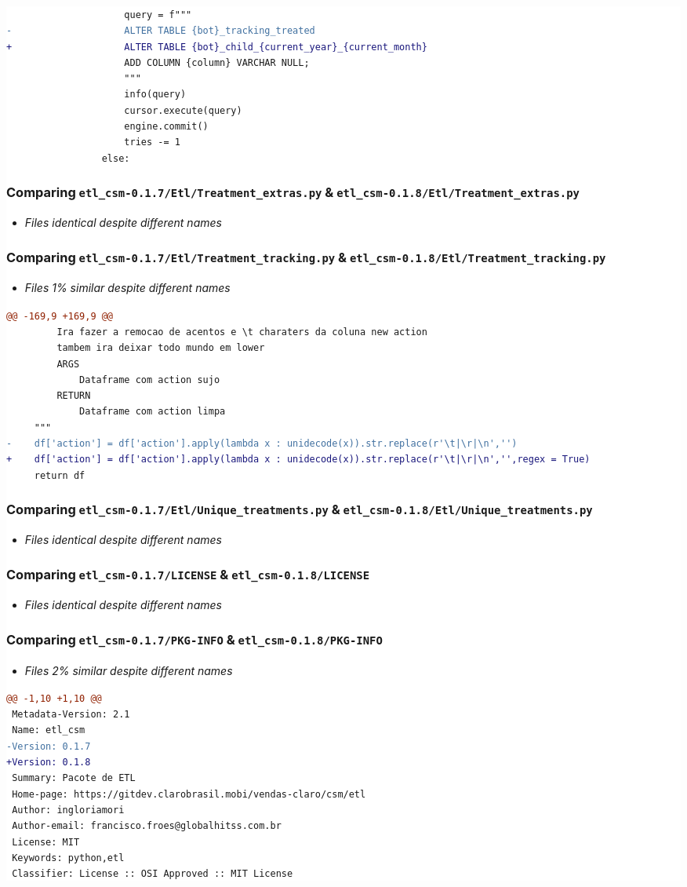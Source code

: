 ```diff
                     query = f"""
-                    ALTER TABLE {bot}_tracking_treated
+                    ALTER TABLE {bot}_child_{current_year}_{current_month}
                     ADD COLUMN {column} VARCHAR NULL;
                     """
                     info(query)
                     cursor.execute(query)
                     engine.commit()
                     tries -= 1
                 else:
```

### Comparing `etl_csm-0.1.7/Etl/Treatment_extras.py` & `etl_csm-0.1.8/Etl/Treatment_extras.py`

 * *Files identical despite different names*

### Comparing `etl_csm-0.1.7/Etl/Treatment_tracking.py` & `etl_csm-0.1.8/Etl/Treatment_tracking.py`

 * *Files 1% similar despite different names*

```diff
@@ -169,9 +169,9 @@
         Ira fazer a remocao de acentos e \t charaters da coluna new action
         tambem ira deixar todo mundo em lower
         ARGS
             Dataframe com action sujo
         RETURN
             Dataframe com action limpa
     """
-    df['action'] = df['action'].apply(lambda x : unidecode(x)).str.replace(r'\t|\r|\n','')
+    df['action'] = df['action'].apply(lambda x : unidecode(x)).str.replace(r'\t|\r|\n','',regex = True)
     return df
```

### Comparing `etl_csm-0.1.7/Etl/Unique_treatments.py` & `etl_csm-0.1.8/Etl/Unique_treatments.py`

 * *Files identical despite different names*

### Comparing `etl_csm-0.1.7/LICENSE` & `etl_csm-0.1.8/LICENSE`

 * *Files identical despite different names*

### Comparing `etl_csm-0.1.7/PKG-INFO` & `etl_csm-0.1.8/PKG-INFO`

 * *Files 2% similar despite different names*

```diff
@@ -1,10 +1,10 @@
 Metadata-Version: 2.1
 Name: etl_csm
-Version: 0.1.7
+Version: 0.1.8
 Summary: Pacote de ETL
 Home-page: https://gitdev.clarobrasil.mobi/vendas-claro/csm/etl
 Author: ingloriamori
 Author-email: francisco.froes@globalhitss.com.br
 License: MIT
 Keywords: python,etl
 Classifier: License :: OSI Approved :: MIT License
```